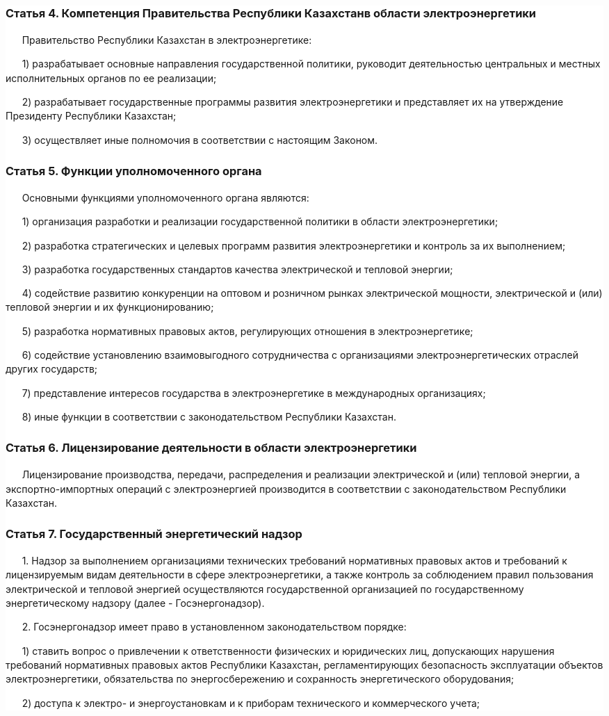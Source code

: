 ### Статья 4. Компетенция Правительства Республики Казахстанв области электроэнергетики

      Правительство Республики Казахстан в электроэнергетике:

      1) разрабатывает основные направления государственной политики, руководит деятельностью центральных и местных исполнительных органов по ее реализации;

      2) разрабатывает государственные программы развития электроэнергетики и представляет их на утверждение Президенту Республики Казахстан;

      3) осуществляет иные полномочия в соответствии с настоящим Законом.

### Статья 5. Функции уполномоченного органа

      Основными функциями уполномоченного органа являются:

      1) организация разработки и реализации государственной политики в области электроэнергетики;

      2) разработка стратегических и целевых программ развития электроэнергетики и контроль за их выполнением;

      3) разработка государственных стандартов качества электрической и тепловой энергии;

      4) содействие развитию конкуренции на оптовом и розничном рынках электрической мощности, электрической и (или) тепловой энергии и их функционированию;

      5) разработка нормативных правовых актов, регулирующих отношения в электроэнергетике;

      6) содействие установлению взаимовыгодного сотрудничества с организациями электроэнергетических отраслей других государств;

      7) представление интересов государства в электроэнергетике в международных организациях;

      8) иные функции в соответствии с законодательством Республики Казахстан.

### Статья 6. Лицензирование деятельности в области электроэнергетики

      Лицензирование производства, передачи, распределения и реализации электрической и (или) тепловой энергии, а экспортно-импортных операций с электроэнергией производится в соответствии с законодательством Республики Казахстан.

### Статья 7. Государственный энергетический надзор

      1. Надзор за выполнением организациями технических требований нормативных правовых актов и требований к лицензируемым видам деятельности в сфере электроэнергетики, а также контроль за соблюдением правил пользования электрической и тепловой энергией осуществляются государственной организацией по государственному энергетическому надзору (далее - Госэнергонадзор).

      2. Госэнергонадзор имеет право в установленном законодательством порядке:

      1) ставить вопрос о привлечении к ответственности физических и юридических лиц, допускающих нарушения требований нормативных правовых актов Республики Казахстан, регламентирующих безопасность эксплуатации объектов электроэнергетики, обязательства по энергосбережению и сохранность энергетического оборудования;

      2) доступа к электро- и энергоустановкам и к приборам технического и коммерческого учета;
